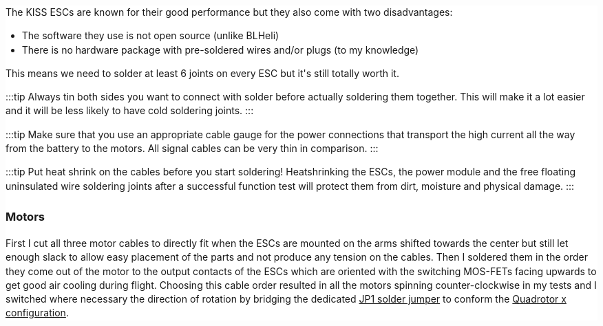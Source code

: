 The KISS ESCs are known for their good performance but they also come with two disadvantages:

- The software they use is not open source (unlike BLHeli)
- There is no hardware package with pre-soldered wires and/or plugs (to my knowledge)

This means we need to solder at least 6 joints on every ESC but it's still totally worth it.

:::tip
Always tin both sides you want to connect with solder before actually soldering them together.
This will make it a lot easier and it will be less likely to have cold soldering joints.
:::

:::tip
Make sure that you use an appropriate cable gauge for the power connections that transport the high current all the way from the battery to the motors.
All signal cables can be very thin in comparison.
:::

:::tip
Put heat shrink on the cables before you start soldering!
Heatshrinking the ESCs, the power module and the free floating uninsulated wire soldering joints after a successful function test will protect them from dirt, moisture and physical damage.
:::

### Motors

First I cut all three motor cables to directly fit when the ESCs are mounted on the arms shifted towards the center but still let enough slack to allow easy placement of the parts and not produce any tension on the cables. Then I soldered them in the order they come out of the motor to the output contacts of the ESCs which are oriented with the switching MOS-FETs facing upwards to get good air cooling during flight. Choosing this cable order resulted in all the motors spinning counter-clockwise in my tests and I switched where necessary the direction of rotation by bridging the dedicated [JP1 solder jumper](https://1.bp.blogspot.com/-JZoWC1LjLis/VtMP6XdU9AI/AAAAAAAAAiU/4dygNp0hpwc/s640/KISS-ESC-2-5S-24A-race-edition-32bit-brushless-motor-ctrl.jpg) to conform the [Quadrotor x configuration](../airframes/airframe_reference.md#quadrotor-x).
